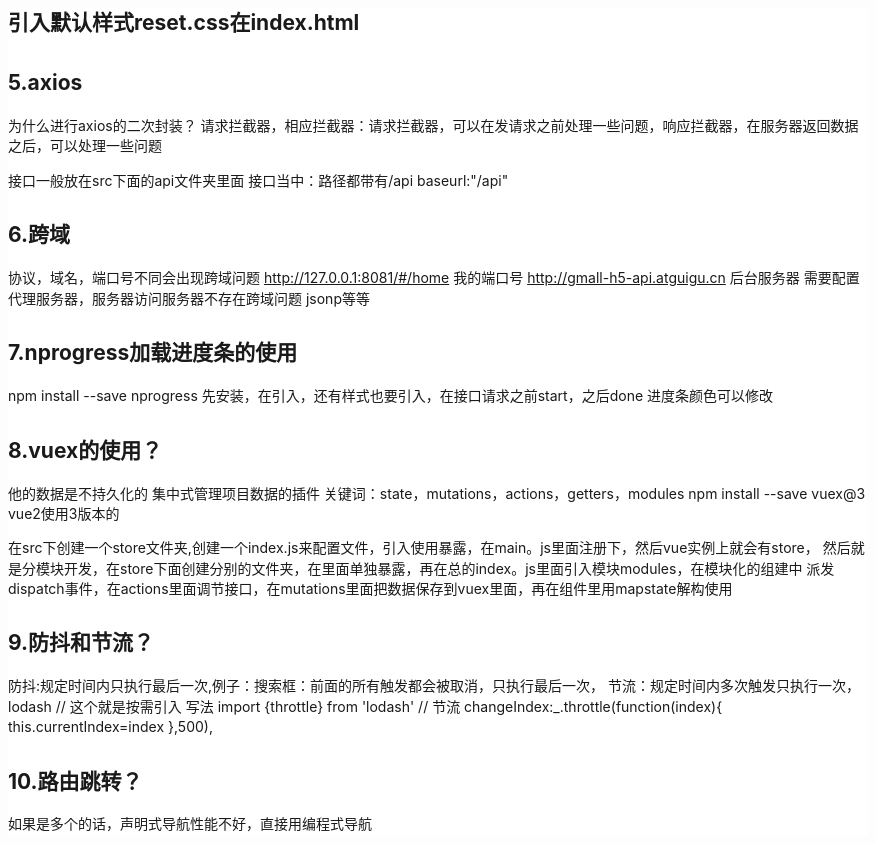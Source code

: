 ## 引入默认样式reset.css在index.html ##

<link rel="stylesheet" href="./reset.css">

## 5.axios ##
为什么进行axios的二次封装？
请求拦截器，相应拦截器：请求拦截器，可以在发请求之前处理一些问题，响应拦截器，在服务器返回数据之后，可以处理一些问题

接口一般放在src下面的api文件夹里面
接口当中：路径都带有/api        baseurl:"/api"

## 6.跨域 ##
协议，域名，端口号不同会出现跨域问题
http://127.0.0.1:8081/#/home    我的端口号
http://gmall-h5-api.atguigu.cn    后台服务器
需要配置代理服务器，服务器访问服务器不存在跨域问题
jsonp等等

## 7.nprogress加载进度条的使用 ##
npm install --save nprogress
先安装，在引入，还有样式也要引入，在接口请求之前start，之后done
进度条颜色可以修改


## 8.vuex的使用？ ##
他的数据是不持久化的
集中式管理项目数据的插件
关键词：state，mutations，actions，getters，modules
npm install --save vuex@3  vue2使用3版本的

在src下创建一个store文件夹,创建一个index.js来配置文件，引入使用暴露，在main。js里面注册下，然后vue实例上就会有store，
然后就是分模块开发，在store下面创建分别的文件夹，在里面单独暴露，再在总的index。js里面引入模块modules，在模块化的组建中
派发dispatch事件，在actions里面调节接口，在mutations里面把数据保存到vuex里面，再在组件里用mapstate解构使用

## 9.防抖和节流？ ##
防抖:规定时间内只执行最后一次,例子：搜索框：前面的所有触发都会被取消，只执行最后一次，
节流：规定时间内多次触发只执行一次，
lodash
// 这个就是按需引入   写法
import {throttle} from 'lodash'
// 节流
changeIndex:_.throttle(function(index){
    this.currentIndex=index
},500),

## 10.路由跳转？ ##
如果是多个的话，声明式导航性能不好，直接用编程式导航
